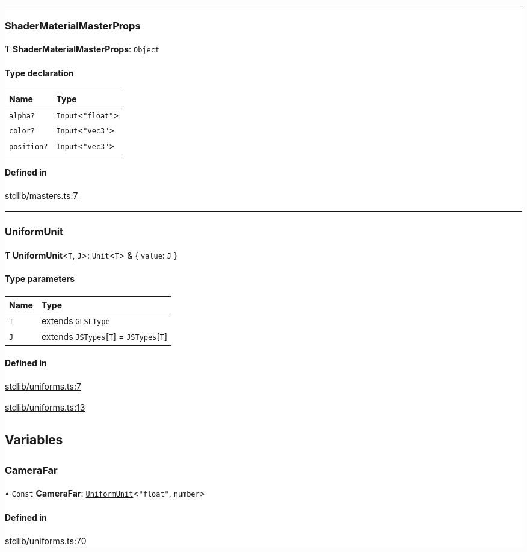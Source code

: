 ___

### ShaderMaterialMasterProps

Ƭ **ShaderMaterialMasterProps**: `Object`

#### Type declaration

| Name | Type |
| :------ | :------ |
| `alpha?` | `Input`<``"float"``\> |
| `color?` | `Input`<``"vec3"``\> |
| `position?` | `Input`<``"vec3"``\> |

#### Defined in

[stdlib/masters.ts:7](https://github.com/hmans/shader-composer/blob/85782f9/packages/shader-composer/src/stdlib/masters.ts#L7)

___

### UniformUnit

Ƭ **UniformUnit**<`T`, `J`\>: `Unit`<`T`\> & { `value`: `J`  }

#### Type parameters

| Name | Type |
| :------ | :------ |
| `T` | extends `GLSLType` |
| `J` | extends `JSTypes`[`T`] = `JSTypes`[`T`] |

#### Defined in

[stdlib/uniforms.ts:7](https://github.com/hmans/shader-composer/blob/85782f9/packages/shader-composer/src/stdlib/uniforms.ts#L7)

[stdlib/uniforms.ts:13](https://github.com/hmans/shader-composer/blob/85782f9/packages/shader-composer/src/stdlib/uniforms.ts#L13)

## Variables

### CameraFar

• `Const` **CameraFar**: [`UniformUnit`](modules.md#uniformunit-1)<``"float"``, `number`\>

#### Defined in

[stdlib/uniforms.ts:70](https://github.com/hmans/shader-composer/blob/85782f9/packages/shader-composer/src/stdlib/uniforms.ts#L70)

